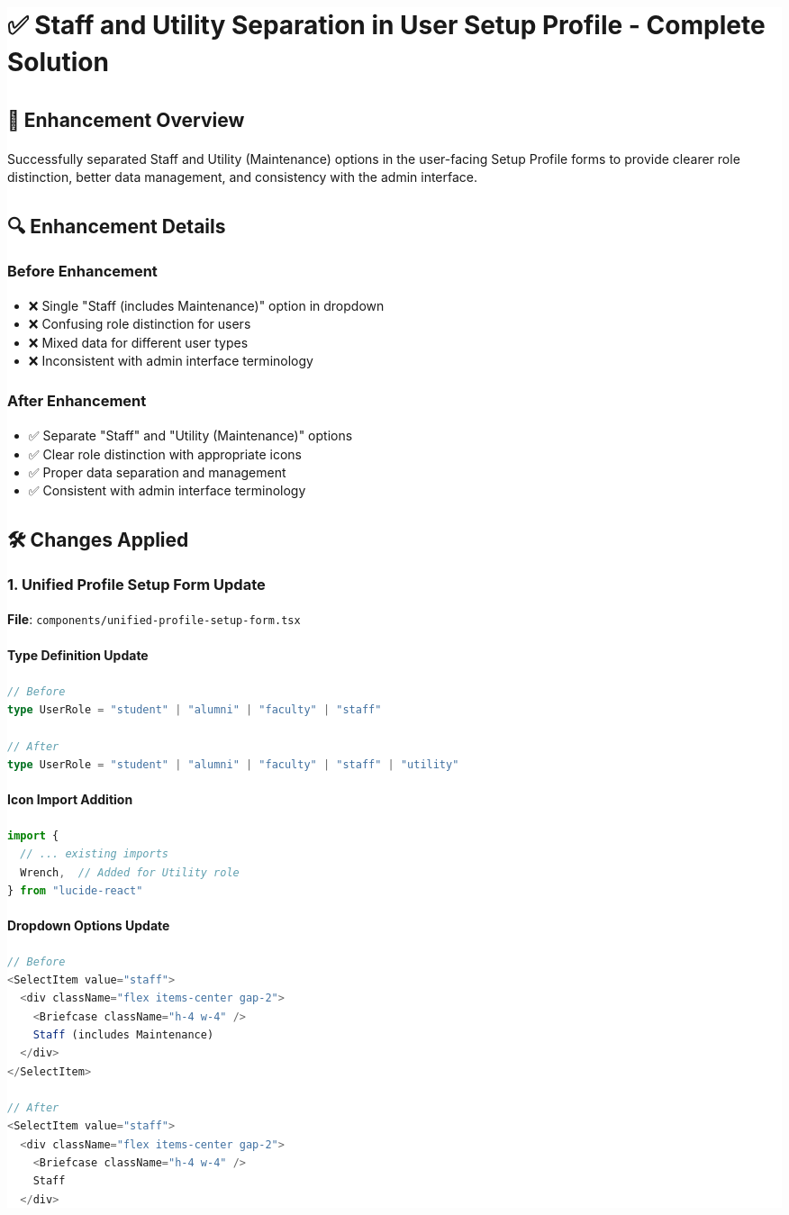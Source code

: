 # ✅ Staff and Utility Separation in User Setup Profile - Complete Solution

## 🎯 **Enhancement Overview**

Successfully separated Staff and Utility (Maintenance) options in the user-facing Setup Profile forms to provide clearer role distinction, better data management, and consistency with the admin interface.

## 🔍 **Enhancement Details**

### **Before Enhancement**
- ❌ Single "Staff (includes Maintenance)" option in dropdown
- ❌ Confusing role distinction for users
- ❌ Mixed data for different user types
- ❌ Inconsistent with admin interface terminology

### **After Enhancement**
- ✅ Separate "Staff" and "Utility (Maintenance)" options
- ✅ Clear role distinction with appropriate icons
- ✅ Proper data separation and management
- ✅ Consistent with admin interface terminology

## 🛠️ **Changes Applied**

### **1. Unified Profile Setup Form Update**
**File**: `components/unified-profile-setup-form.tsx`

#### **Type Definition Update**
```typescript
// Before
type UserRole = "student" | "alumni" | "faculty" | "staff"

// After
type UserRole = "student" | "alumni" | "faculty" | "staff" | "utility"
```

#### **Icon Import Addition**
```typescript
import {
  // ... existing imports
  Wrench,  // Added for Utility role
} from "lucide-react"
```

#### **Dropdown Options Update**
```typescript
// Before
<SelectItem value="staff">
  <div className="flex items-center gap-2">
    <Briefcase className="h-4 w-4" />
    Staff (includes Maintenance)
  </div>
</SelectItem>

// After
<SelectItem value="staff">
  <div className="flex items-center gap-2">
    <Briefcase className="h-4 w-4" />
    Staff
  </div>
```